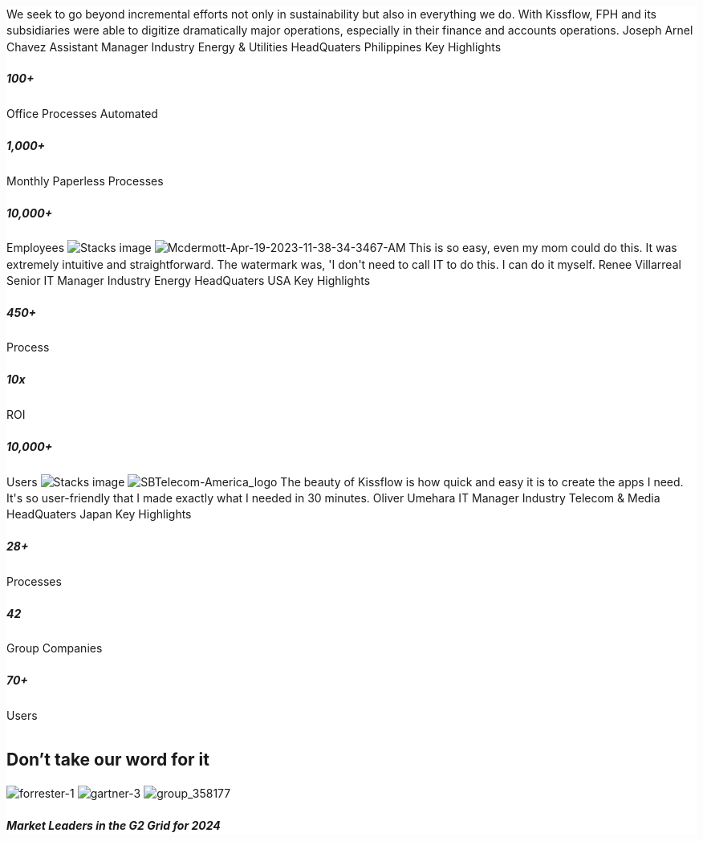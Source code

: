 We seek to go beyond incremental efforts not only in sustainability but also in everything we do. With Kissflow, FPH and its subsidiaries were able to digitize dramatically major operations, especially in their finance and accounts operations.
Joseph Arnel Chavez
Assistant Manager
Industry
Energy & Utilities
HeadQuaters
Philippines
Key Highlights
##### 100+
Office Processes Automated
##### 1,000+
Monthly Paperless Processes
##### 10,000+
Employees
![Stacks image](https://kissflow.com/hubfs/mcdermott.webp)
![Mcdermott-Apr-19-2023-11-38-34-3467-AM](https://kissflow.com/hubfs/Mcdermott-Apr-19-2023-11-38-34-3467-AM.svg)
This is so easy, even my mom could do this. It was extremely intuitive and straightforward. The watermark was, 'I don't need to call IT to do this. I can do it myself.
Renee Villarreal
Senior IT Manager
Industry
Energy
HeadQuaters
USA
Key Highlights
##### 450+
Process
##### 10x
ROI
##### 10,000+
Users
![Stacks image](https://kissflow.com/hubfs/softbank-kissflow.webp)
![SBTelecom-America_logo](https://kissflow.com/hubfs/SBTelecom-America_logo.png)
The beauty of Kissflow is how quick and easy it is to create the apps I need. It's so user-friendly that I made exactly what I needed in 30 minutes.
Oliver Umehara
IT Manager
Industry
Telecom & Media
HeadQuaters
Japan
Key Highlights
##### 28+
Processes
##### 42
Group Companies
##### 70+
Users
## Don’t take our word for it
![forrester-1](https://kissflow.com/hs-fs/hubfs/forrester-1.webp?width=500&height=219&name=forrester-1.webp)
![gartner-3](https://kissflow.com/hs-fs/hubfs/gartner-3.webp?width=500&height=213&name=gartner-3.webp)
![group_358177](https://kissflow.com/hs-fs/hubfs/group_358177.webp?width=750&height=586&name=group_358177.webp)
##### Market Leaders in the G2 Grid for 2024